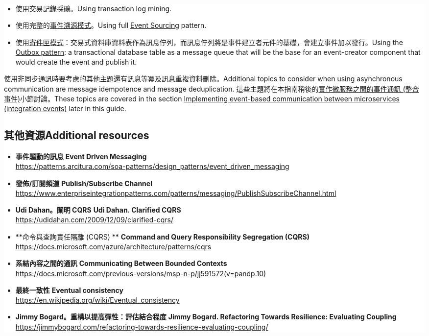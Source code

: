 - <span data-ttu-id="a08f4-179">使用[交易記錄採礦](https://www.scoop.it/t/sql-server-transaction-log-mining)。</span><span class="sxs-lookup"><span data-stu-id="a08f4-179">Using [transaction log mining](https://www.scoop.it/t/sql-server-transaction-log-mining).</span></span>

- <span data-ttu-id="a08f4-180">使用完整的[事件溯源模式](https://docs.microsoft.com/azure/architecture/patterns/event-sourcing)。</span><span class="sxs-lookup"><span data-stu-id="a08f4-180">Using full [Event Sourcing](https://docs.microsoft.com/azure/architecture/patterns/event-sourcing) pattern.</span></span>

- <span data-ttu-id="a08f4-181">使用[寄件匣模式](https://www.kamilgrzybek.com/design/the-outbox-pattern/)：交易式資料庫資料表作為訊息佇列，而訊息佇列將是事件建立者元件的基礎，會建立事件加以發行。</span><span class="sxs-lookup"><span data-stu-id="a08f4-181">Using the [Outbox pattern](https://www.kamilgrzybek.com/design/the-outbox-pattern/): a transactional database table as a message queue that will be the base for an event-creator component that would create the event and publish it.</span></span>

<span data-ttu-id="a08f4-182">使用非同步通訊時要考慮的其他主題還有訊息等冪及訊息重複資料刪除。</span><span class="sxs-lookup"><span data-stu-id="a08f4-182">Additional topics to consider when using asynchronous communication are message idempotence and message deduplication.</span></span> <span data-ttu-id="a08f4-183">這些主題將在本指南稍後的[實作微服務之間的事件通訊 (整合事件)](../multi-container-microservice-net-applications/integration-event-based-microservice-communications.md)小節討論。</span><span class="sxs-lookup"><span data-stu-id="a08f4-183">These topics are covered in the section [Implementing event-based communication between microservices (integration events)](../multi-container-microservice-net-applications/integration-event-based-microservice-communications.md) later in this guide.</span></span>

## <a name="additional-resources"></a><span data-ttu-id="a08f4-184">其他資源</span><span class="sxs-lookup"><span data-stu-id="a08f4-184">Additional resources</span></span>

- <span data-ttu-id="a08f4-185">**事件驅動的訊息** </span><span class="sxs-lookup"><span data-stu-id="a08f4-185">**Event Driven Messaging** </span></span>\
  <https://patterns.arcitura.com/soa-patterns/design_patterns/event_driven_messaging>

- <span data-ttu-id="a08f4-186">**發佈/訂閱頻道** </span><span class="sxs-lookup"><span data-stu-id="a08f4-186">**Publish/Subscribe Channel** </span></span>\
  <https://www.enterpriseintegrationpatterns.com/patterns/messaging/PublishSubscribeChannel.html>

- <span data-ttu-id="a08f4-187">**Udi Dahan。闡明 CQRS** </span><span class="sxs-lookup"><span data-stu-id="a08f4-187">**Udi Dahan. Clarified CQRS** </span></span>\
  <https://udidahan.com/2009/12/09/clarified-cqrs/>

- <span data-ttu-id="a08f4-188">\*\*命令與查詢責任隔離 (CQRS) \*\* </span><span class="sxs-lookup"><span data-stu-id="a08f4-188">**Command and Query Responsibility Segregation (CQRS)** </span></span>\
  <https://docs.microsoft.com/azure/architecture/patterns/cqrs>

- <span data-ttu-id="a08f4-189">**系結內容之間的通訊** </span><span class="sxs-lookup"><span data-stu-id="a08f4-189">**Communicating Between Bounded Contexts** </span></span>\
  <https://docs.microsoft.com/previous-versions/msp-n-p/jj591572(v=pandp.10)>

- <span data-ttu-id="a08f4-190">**最終一致性** </span><span class="sxs-lookup"><span data-stu-id="a08f4-190">**Eventual consistency** </span></span>\
  <https://en.wikipedia.org/wiki/Eventual_consistency>

- <span data-ttu-id="a08f4-191">**Jimmy Bogard。重構以提高彈性：評估結合程度** </span><span class="sxs-lookup"><span data-stu-id="a08f4-191">**Jimmy Bogard. Refactoring Towards Resilience: Evaluating Coupling** </span></span>\
  <https://jimmybogard.com/refactoring-towards-resilience-evaluating-coupling/>
